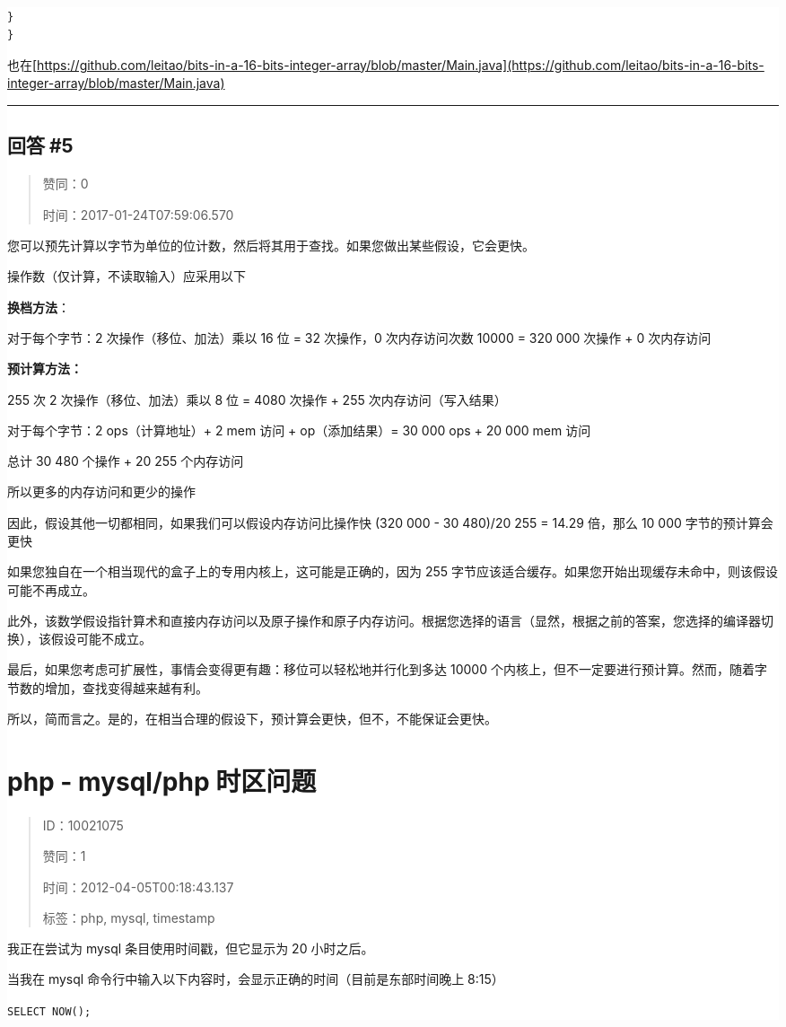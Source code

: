 ```
}
} 
```

也在[https://github.com/leitao/bits-in-a-16-bits-integer-array/blob/master/Main.java](https://github.com/leitao/bits-in-a-16-bits-integer-array/blob/master/Main.java)

* * *

## 回答 #5

> 赞同：0
> 
> 时间：2017-01-24T07:59:06.570

您可以预先计算以字节为单位的位计数，然后将其用于查找。如果您做出某些假设，它会更快。

操作数（仅计算，不读取输入）应采用以下

**换档方法**：

对于每个字节：2 次操作（移位、加法）乘以 16 位 = 32 次操作，0 次内存访问次数 10000 = 320 000 次操作 + 0 次内存访问

**预计算方法：**

255 次 2 次操作（移位、加法）乘以 8 位 = 4080 次操作 + 255 次内存访问（写入结果）

对于每个字节：2 ops（计算地址）+ 2 mem 访问 + op（添加结果）= 30 000 ops + 20 000 mem 访问

总计 30 480 个操作 + 20 255 个内存访问

所以更多的内存访问和更少的操作

因此，假设其他一切都相同，如果我们可以假设内存访问比操作快 (320 000 - 30 480)/20 255 = 14.29 倍，那么 10 000 字节的预计算会更快

如果您独自在一个相当现代的盒子上的专用内核上，这可能是正确的，因为 255 字节应该适合缓存。如果您开始出现缓存未命中，则该假设可能不再成立。

此外，该数学假设指针算术和直接内存访问以及原子操作和原子内存访问。根据您选择的语言（显然，根据之前的答案，您选择的编译器切换），该假设可能不成立。

最后，如果您考虑可扩展性，事情会变得更有趣：移位可以轻松地并行化到多达 10000 个内核上，但不一定要进行预计算。然而，随着字节数的增加，查找变得越来越有利。

所以，简而言之。是的，在相当合理的假设下，预计算会更快，但不，不能保证会更快。

# php - mysql/php 时区问题

> ID：10021075
> 
> 赞同：1
> 
> 时间：2012-04-05T00:18:43.137
> 
> 标签：php, mysql, timestamp

我正在尝试为 mysql 条目使用时间戳，但它显示为 20 小时之后。

当我在 mysql 命令行中输入以下内容时，会显示正确的时间（目前是东部时间晚上 8:15）

```
SELECT NOW(); 
```
